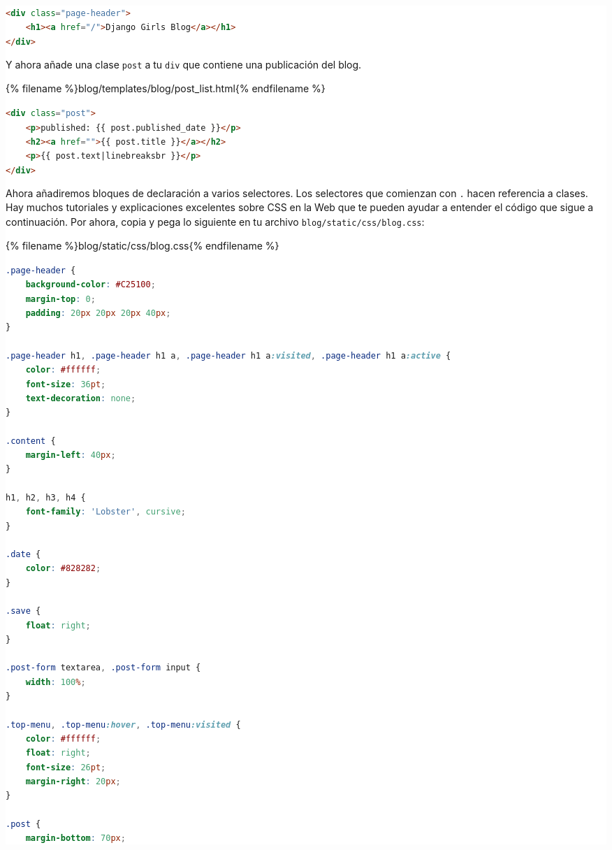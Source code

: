 ```html
<div class="page-header">
    <h1><a href="/">Django Girls Blog</a></h1>
</div>
```

Y ahora añade una clase `post` a tu `div` que contiene una publicación del blog.

{% filename %}blog/templates/blog/post_list.html{% endfilename %}

```html
<div class="post">
    <p>published: {{ post.published_date }}</p>
    <h2><a href="">{{ post.title }}</a></h2>
    <p>{{ post.text|linebreaksbr }}</p>
</div>
```

Ahora añadiremos bloques de declaración a varios selectores. Los selectores que comienzan con `.` hacen referencia a clases. Hay muchos tutoriales y explicaciones excelentes sobre CSS en la Web que te pueden ayudar a entender el código que sigue a continuación. Por ahora, copia y pega lo siguiente en tu archivo `blog/static/css/blog.css`:

{% filename %}blog/static/css/blog.css{% endfilename %}

```css
.page-header {
    background-color: #C25100;
    margin-top: 0;
    padding: 20px 20px 20px 40px;
}

.page-header h1, .page-header h1 a, .page-header h1 a:visited, .page-header h1 a:active {
    color: #ffffff;
    font-size: 36pt;
    text-decoration: none;
}

.content {
    margin-left: 40px;
}

h1, h2, h3, h4 {
    font-family: 'Lobster', cursive;
}

.date {
    color: #828282;
}

.save {
    float: right;
}

.post-form textarea, .post-form input {
    width: 100%;
}

.top-menu, .top-menu:hover, .top-menu:visited {
    color: #ffffff;
    float: right;
    font-size: 26pt;
    margin-right: 20px;
}

.post {
    margin-bottom: 70px;
```